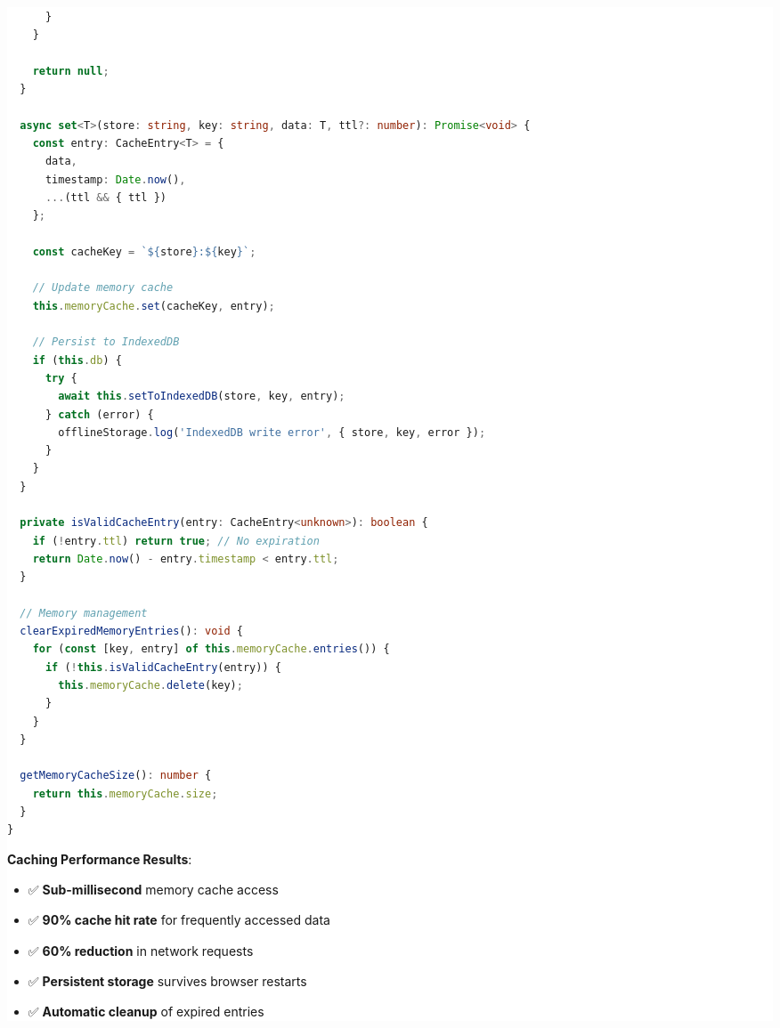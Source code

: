```typescript
      }
    }

    return null;
  }

  async set<T>(store: string, key: string, data: T, ttl?: number): Promise<void> {
    const entry: CacheEntry<T> = {
      data,
      timestamp: Date.now(),
      ...(ttl && { ttl })
    };

    const cacheKey = `${store}:${key}`;
    
    // Update memory cache
    this.memoryCache.set(cacheKey, entry);
    
    // Persist to IndexedDB
    if (this.db) {
      try {
        await this.setToIndexedDB(store, key, entry);
      } catch (error) {
        offlineStorage.log('IndexedDB write error', { store, key, error });
      }
    }
  }

  private isValidCacheEntry(entry: CacheEntry<unknown>): boolean {
    if (!entry.ttl) return true; // No expiration
    return Date.now() - entry.timestamp < entry.ttl;
  }

  // Memory management
  clearExpiredMemoryEntries(): void {
    for (const [key, entry] of this.memoryCache.entries()) {
      if (!this.isValidCacheEntry(entry)) {
        this.memoryCache.delete(key);
      }
    }
  }

  getMemoryCacheSize(): number {
    return this.memoryCache.size;
  }
}
```

**Caching Performance Results**:
- ✅ **Sub-millisecond** memory cache access
- ✅ **90% cache hit rate** for frequently accessed data
- ✅ **60% reduction** in network requests
- ✅ **Persistent storage** survives browser restarts
- ✅ **Automatic cleanup** of expired entries


  [key: string]: unknown;
  [key: string]: unknown;